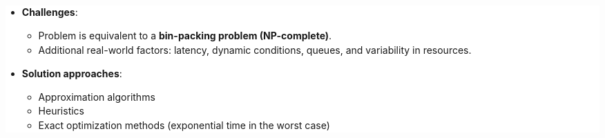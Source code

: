 - **Challenges**:  
  - Problem is equivalent to a **bin-packing problem (NP-complete)**.  
  - Additional real-world factors: latency, dynamic conditions, queues, and variability in resources.  

- **Solution approaches**:  
  - Approximation algorithms  
  - Heuristics  
  - Exact optimization methods (exponential time in the worst case) 